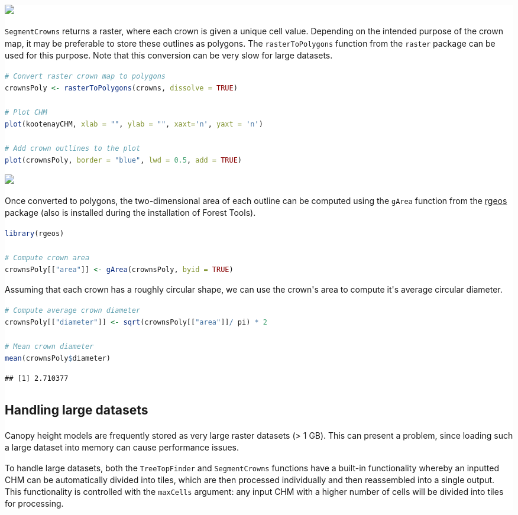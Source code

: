 ![](treetopAnalysis_files/figure-html/unnamed-chunk-15-1.png)

`SegmentCrowns` returns a raster, where each crown is given a unique cell value. Depending on the intended purpose of the crown map, it may be preferable to store these outlines as polygons. The `rasterToPolygons` function from the `raster` package can be used for this purpose. Note that this conversion can be very slow for large datasets.


```r
# Convert raster crown map to polygons
crownsPoly <- rasterToPolygons(crowns, dissolve = TRUE)

# Plot CHM
plot(kootenayCHM, xlab = "", ylab = "", xaxt='n', yaxt = 'n')

# Add crown outlines to the plot
plot(crownsPoly, border = "blue", lwd = 0.5, add = TRUE)
```

![](treetopAnalysis_files/figure-html/unnamed-chunk-16-1.png)

Once converted to polygons, the two-dimensional area of each outline can be computed using the `gArea` function from the [rgeos](https://cran.r-project.org/package=rgeos/rgeos.pdf) package (also is installed during the installation of Forest Tools).


```r
library(rgeos)

# Compute crown area
crownsPoly[["area"]] <- gArea(crownsPoly, byid = TRUE)
```

Assuming that each crown has a roughly circular shape, we can use the crown's area to compute it's average circular diameter.


```r
# Compute average crown diameter
crownsPoly[["diameter"]] <- sqrt(crownsPoly[["area"]]/ pi) * 2

# Mean crown diameter
mean(crownsPoly$diameter)
```

```
## [1] 2.710377
```

## Handling large datasets

Canopy height models are frequently stored as very large raster datasets (> 1 GB). This can present a problem, since loading such a large dataset into memory can cause performance issues.

To handle large datasets, both the `TreeTopFinder` and `SegmentCrowns` functions have a built-in functionality whereby an inputted CHM can be automatically divided into tiles, which are then processed individually and then reassembled into a single output. This functionality is controlled with the `maxCells` argument: any input CHM with a higher number of cells will be divided into tiles for processing.
